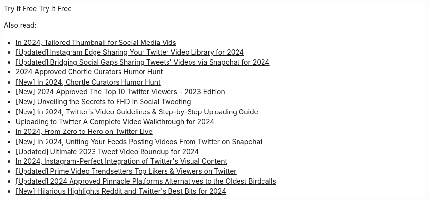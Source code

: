 [Try It Free](https://tools.techidaily.com/wondershare/filmora/download/) [Try It Free](https://tools.techidaily.com/wondershare/filmora/download/)

<ins class="adsbygoogle"
     style="display:block"
     data-ad-format="autorelaxed"
     data-ad-client="ca-pub-7571918770474297"
     data-ad-slot="1223367746"></ins>

<ins class="adsbygoogle"
     style="display:block"
     data-ad-format="autorelaxed"
     data-ad-client="ca-pub-7571918770474297"
     data-ad-slot="1223367746"></ins>



<ins class="adsbygoogle"
     style="display:block"
     data-ad-client="ca-pub-7571918770474297"
     data-ad-slot="8358498916"
     data-ad-format="auto"
     data-full-width-responsive="true"></ins>

<span class="atpl-alsoreadstyle">Also read:</span>
<div><ul>
<li><a href="https://twitter-videos.techidaily.com/in-2024-tailored-thumbnail-for-social-media-vids/"><u>In 2024, Tailored Thumbnail for Social Media Vids</u></a></li>
<li><a href="https://twitter-videos.techidaily.com/updated-instagram-edge-sharing-your-twitter-video-library-for-2024/"><u>[Updated] Instagram Edge  Sharing Your Twitter Video Library for 2024</u></a></li>
<li><a href="https://twitter-videos.techidaily.com/updated-bridging-social-gaps-sharing-tweets-videos-via-snapchat-for-2024/"><u>[Updated] Bridging Social Gaps  Sharing Tweets' Videos via Snapchat for 2024</u></a></li>
<li><a href="https://twitter-videos.techidaily.com/2024-approved-chortle-curators-humor-hunt/"><u>2024 Approved  Chortle Curators  Humor Hunt</u></a></li>
<li><a href="https://twitter-videos.techidaily.com/new-in-2024-chortle-curators-humor-hunt/"><u>[New] In 2024, Chortle Curators  Humor Hunt</u></a></li>
<li><a href="https://twitter-videos.techidaily.com/new-2024-approved-the-top-10-twitter-viewers-2023-edition/"><u>[New] 2024 Approved  The Top 10 Twitter Viewers - 2023 Edition</u></a></li>
<li><a href="https://twitter-videos.techidaily.com/new-unveiling-the-secrets-to-fhd-in-social-tweeting/"><u>[New] Unveiling the Secrets to FHD in Social Tweeting</u></a></li>
<li><a href="https://twitter-videos.techidaily.com/new-in-2024-twitters-video-guidelines-and-step-by-step-uploading-guide/"><u>[New] In 2024, Twitter's Video Guidelines & Step-by-Step Uploading Guide</u></a></li>
<li><a href="https://twitter-videos.techidaily.com/uploading-to-twitter-a-complete-video-walkthrough-for-2024/"><u>Uploading to Twitter  A Complete Video Walkthrough for 2024</u></a></li>
<li><a href="https://twitter-videos.techidaily.com/in-2024-from-zero-to-hero-on-twitter-live/"><u>In 2024, From Zero to Hero on Twitter Live</u></a></li>
<li><a href="https://twitter-videos.techidaily.com/new-in-2024-uniting-your-feeds-posting-videos-from-twitter-on-snapchat/"><u>[New] In 2024, Uniting Your Feeds  Posting Videos From Twitter on Snapchat</u></a></li>
<li><a href="https://twitter-videos.techidaily.com/updated-ultimate-2023-tweet-video-roundup-for-2024/"><u>[Updated] Ultimate 2023 Tweet Video Roundup for 2024</u></a></li>
<li><a href="https://twitter-videos.techidaily.com/in-2024-instagram-perfect-integration-of-twitters-visual-content/"><u>In 2024, Instagram-Perfect Integration of Twitter's Visual Content</u></a></li>
<li><a href="https://twitter-videos.techidaily.com/updated-prime-video-trendsetters-top-likers-and-viewers-on-twitter/"><u>[Updated] Prime Video Trendsetters  Top Likers & Viewers on Twitter</u></a></li>
<li><a href="https://twitter-videos.techidaily.com/updated-2024-approved-pinnacle-platforms-alternatives-to-the-oldest-birdcalls/"><u>[Updated] 2024 Approved  Pinnacle Platforms  Alternatives to the Oldest Birdcalls</u></a></li>
<li><a href="https://twitter-videos.techidaily.com/new-hilarious-highlights-reddit-and-twitters-best-bits-for-2024/"><u>[New] Hilarious Highlights  Reddit and Twitter's Best Bits for 2024</u></a></li>